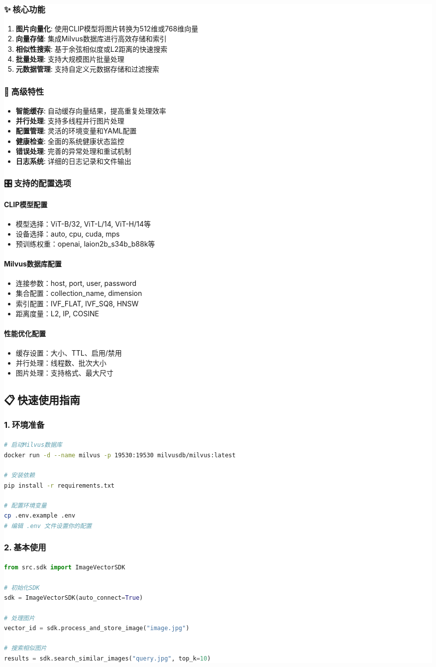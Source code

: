 ### ✨ 核心功能
1. **图片向量化**: 使用CLIP模型将图片转换为512维或768维向量
2. **向量存储**: 集成Milvus数据库进行高效存储和索引
3. **相似性搜索**: 基于余弦相似度或L2距离的快速搜索
4. **批量处理**: 支持大规模图片批量处理
5. **元数据管理**: 支持自定义元数据存储和过滤搜索

### 🔧 高级特性
- **智能缓存**: 自动缓存向量结果，提高重复处理效率
- **并行处理**: 支持多线程并行图片处理
- **配置管理**: 灵活的环境变量和YAML配置
- **健康检查**: 全面的系统健康状态监控
- **错误处理**: 完善的异常处理和重试机制
- **日志系统**: 详细的日志记录和文件输出

### 🎛️ 支持的配置选项

#### CLIP模型配置
- 模型选择：ViT-B/32, ViT-L/14, ViT-H/14等
- 设备选择：auto, cpu, cuda, mps
- 预训练权重：openai, laion2b_s34b_b88k等

#### Milvus数据库配置
- 连接参数：host, port, user, password
- 集合配置：collection_name, dimension
- 索引配置：IVF_FLAT, IVF_SQ8, HNSW
- 距离度量：L2, IP, COSINE

#### 性能优化配置
- 缓存设置：大小、TTL、启用/禁用
- 并行处理：线程数、批次大小
- 图片处理：支持格式、最大尺寸

## 📋 快速使用指南

### 1. 环境准备
```bash
# 启动Milvus数据库
docker run -d --name milvus -p 19530:19530 milvusdb/milvus:latest

# 安装依赖
pip install -r requirements.txt

# 配置环境变量
cp .env.example .env
# 编辑 .env 文件设置你的配置
```

### 2. 基本使用
```python
from src.sdk import ImageVectorSDK

# 初始化SDK
sdk = ImageVectorSDK(auto_connect=True)

# 处理图片
vector_id = sdk.process_and_store_image("image.jpg")

# 搜索相似图片
results = sdk.search_similar_images("query.jpg", top_k=10)
```
